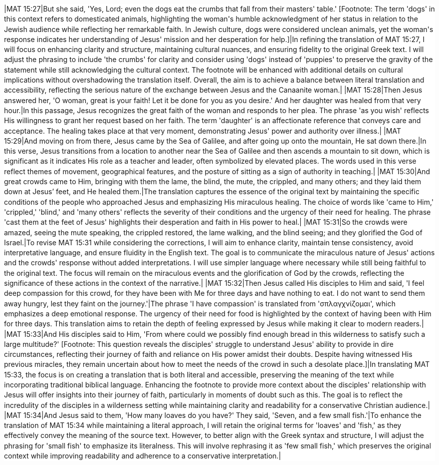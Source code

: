 |MAT 15:27|But she said, 'Yes, Lord; even the dogs eat the crumbs that fall from their masters' table.' [Footnote: The term 'dogs' in this context refers to domesticated animals, highlighting the woman's humble acknowledgment of her status in relation to the Jewish audience while reflecting her remarkable faith. In Jewish culture, dogs were considered unclean animals, yet the woman's response indicates her understanding of Jesus' mission and her desperation for help.]|In refining the translation of MAT 15:27, I will focus on enhancing clarity and structure, maintaining cultural nuances, and ensuring fidelity to the original Greek text. I will adjust the phrasing to include 'the crumbs' for clarity and consider using 'dogs' instead of 'puppies' to preserve the gravity of the statement while still acknowledging the cultural context. The footnote will be enhanced with additional details on cultural implications without overshadowing the translation itself. Overall, the aim is to achieve a balance between literal translation and accessibility, reflecting the serious nature of the exchange between Jesus and the Canaanite woman.|
|MAT 15:28|Then Jesus answered her, 'O woman, great is your faith! Let it be done for you as you desire.' And her daughter was healed from that very hour.|In this passage, Jesus recognizes the great faith of the woman and responds to her plea. The phrase 'as you wish' reflects His willingness to grant her request based on her faith. The term 'daughter' is an affectionate reference that conveys care and acceptance. The healing takes place at that very moment, demonstrating Jesus' power and authority over illness.|
|MAT 15:29|And moving on from there, Jesus came by the Sea of Galilee, and after going up onto the mountain, He sat down there.|In this verse, Jesus transitions from a location to another near the Sea of Galilee and then ascends a mountain to sit down, which is significant as it indicates His role as a teacher and leader, often symbolized by elevated places. The words used in this verse reflect themes of movement, geographical features, and the posture of sitting as a sign of authority in teaching.|
|MAT 15:30|And great crowds came to Him, bringing with them the lame, the blind, the mute, the crippled, and many others; and they laid them down at Jesus’ feet, and He healed them.|The translation captures the essence of the original text by maintaining the specific conditions of the people who approached Jesus and emphasizing His miraculous healing. The choice of words like 'came to Him,' 'crippled,' 'blind,' and 'many others' reflects the severity of their conditions and the urgency of their need for healing. The phrase 'cast them at the feet of Jesus' highlights their desperation and faith in His power to heal.|
|MAT 15:31|So the crowds were amazed, seeing the mute speaking, the crippled restored, the lame walking, and the blind seeing; and they glorified the God of Israel.|To revise MAT 15:31 while considering the corrections, I will aim to enhance clarity, maintain tense consistency, avoid interpretative language, and ensure fluidity in the English text. The goal is to communicate the miraculous nature of Jesus' actions and the crowds' response without added interpretations. I will use simpler language where necessary while still being faithful to the original text. The focus will remain on the miraculous events and the glorification of God by the crowds, reflecting the significance of these actions in the context of the narrative.|
|MAT 15:32|Then Jesus called His disciples to Him and said, 'I feel deep compassion for this crowd, for they have been with Me for three days and have nothing to eat. I do not want to send them away hungry, lest they faint on the journey.'|The phrase 'I have compassion' is translated from 'σπλαγχνίζομαι', which emphasizes a deep emotional response. The urgency of their need for food is highlighted by the context of having been with Him for three days. This translation aims to retain the depth of feeling expressed by Jesus while making it clear to modern readers.|
|MAT 15:33|And His disciples said to Him, 'From where could we possibly find enough bread in this wilderness to satisfy such a large multitude?' [Footnote: This question reveals the disciples' struggle to understand Jesus' ability to provide in dire circumstances, reflecting their journey of faith and reliance on His power amidst their doubts. Despite having witnessed His previous miracles, they remain uncertain about how to meet the needs of the crowd in such a desolate place.]|In translating MAT 15:33, the focus is on creating a translation that is both literal and accessible, preserving the meaning of the text while incorporating traditional biblical language. Enhancing the footnote to provide more context about the disciples' relationship with Jesus will offer insights into their journey of faith, particularly in moments of doubt such as this. The goal is to reflect the incredulity of the disciples in a wilderness setting while maintaining clarity and readability for a conservative Christian audience.|
|MAT 15:34|And Jesus said to them, 'How many loaves do you have?' They said, 'Seven, and a few small fish.'|To enhance the translation of MAT 15:34 while maintaining a literal approach, I will retain the original terms for 'loaves' and 'fish,' as they effectively convey the meaning of the source text. However, to better align with the Greek syntax and structure, I will adjust the phrasing for 'small fish' to emphasize its literalness. This will involve rephrasing it as 'few small fish,' which preserves the original context while improving readability and adherence to a conservative interpretation.|
